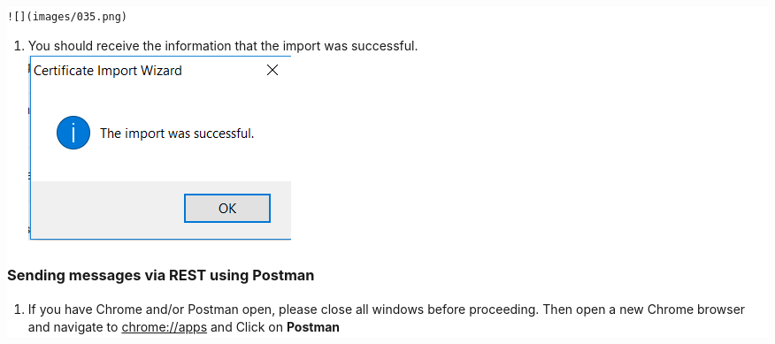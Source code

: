	![](images/035.png)

1.	You should receive the information that the import was successful.  
	![](images/036.png)

### <a name="sending-messages"></a> Sending messages via REST using Postman

1. If you have Chrome and/or Postman open, please close all windows before proceeding. Then open a new Chrome browser and navigate to <chrome://apps> and Click on **Postman**